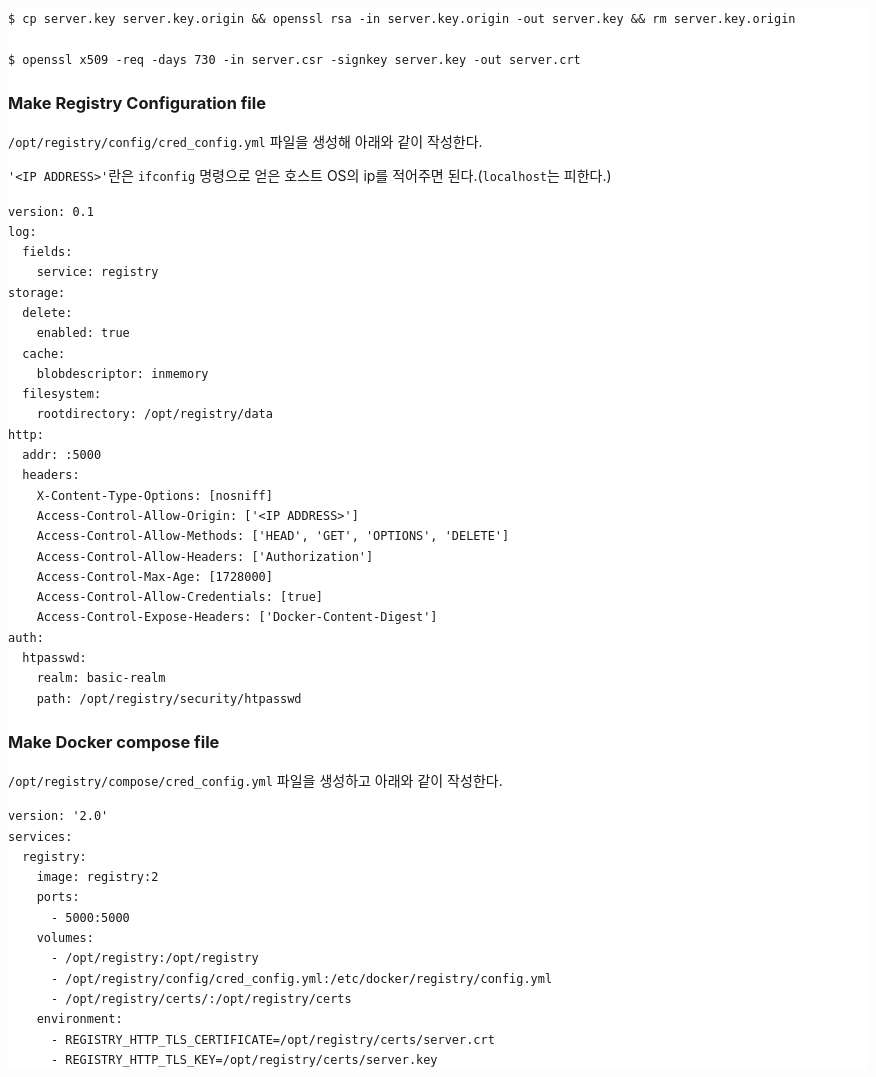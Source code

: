     $ cp server.key server.key.origin && openssl rsa -in server.key.origin -out server.key && rm server.key.origin
    
    $ openssl x509 -req -days 730 -in server.csr -signkey server.key -out server.crt



### Make Registry Configuration file

`/opt/registry/config/cred_config.yml` 파일을 생성해 아래와 같이 작성한다.

`'<IP ADDRESS>'`란은 `ifconfig` 명령으로 얻은 호스트 OS의 ip를 적어주면 된다.(`localhost`는 피한다.)

    version: 0.1
    log:
      fields:
        service: registry
    storage:
      delete:
        enabled: true
      cache:
        blobdescriptor: inmemory
      filesystem:
        rootdirectory: /opt/registry/data
    http:
      addr: :5000
      headers:
        X-Content-Type-Options: [nosniff]
        Access-Control-Allow-Origin: ['<IP ADDRESS>']
        Access-Control-Allow-Methods: ['HEAD', 'GET', 'OPTIONS', 'DELETE']
        Access-Control-Allow-Headers: ['Authorization']
        Access-Control-Max-Age: [1728000]
        Access-Control-Allow-Credentials: [true]
        Access-Control-Expose-Headers: ['Docker-Content-Digest']
    auth:
      htpasswd:
        realm: basic-realm
        path: /opt/registry/security/htpasswd



### Make Docker compose file

`/opt/registry/compose/cred_config.yml` 파일을 생성하고 아래와 같이 작성한다.

    version: '2.0'
    services:
      registry:
        image: registry:2
        ports:
          - 5000:5000
        volumes:
          - /opt/registry:/opt/registry
          - /opt/registry/config/cred_config.yml:/etc/docker/registry/config.yml
          - /opt/registry/certs/:/opt/registry/certs
        environment:
          - REGISTRY_HTTP_TLS_CERTIFICATE=/opt/registry/certs/server.crt
          - REGISTRY_HTTP_TLS_KEY=/opt/registry/certs/server.key
